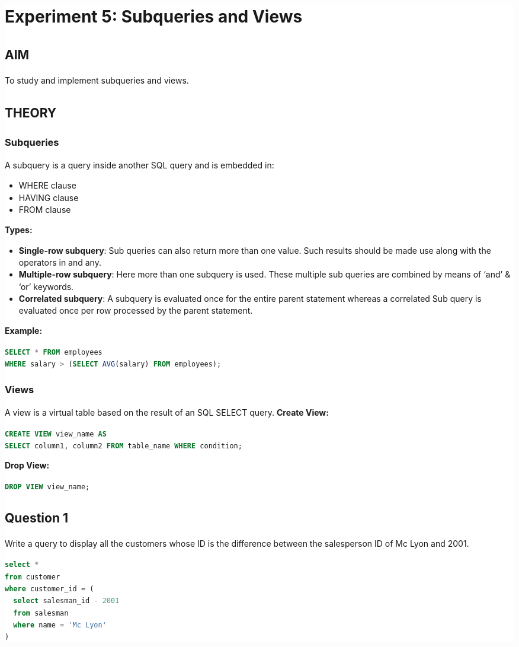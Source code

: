 # Experiment 5: Subqueries and Views

## AIM
To study and implement subqueries and views.

## THEORY

### Subqueries
A subquery is a query inside another SQL query and is embedded in:
- WHERE clause
- HAVING clause
- FROM clause

**Types:**
- **Single-row subquery**:
  Sub queries can also return more than one value. Such results should be made use along with the operators in and any.
- **Multiple-row subquery**:
  Here more than one subquery is used. These multiple sub queries are combined by means of ‘and’ & ‘or’ keywords.
- **Correlated subquery**:
  A subquery is evaluated once for the entire parent statement whereas a correlated Sub query is evaluated once per row processed by the parent statement.

**Example:**
```sql
SELECT * FROM employees
WHERE salary > (SELECT AVG(salary) FROM employees);
```
### Views
A view is a virtual table based on the result of an SQL SELECT query.
**Create View:**
```sql
CREATE VIEW view_name AS
SELECT column1, column2 FROM table_name WHERE condition;
```
**Drop View:**
```sql
DROP VIEW view_name;
```

**Question 1**
--
Write a query to display all the customers whose ID is the difference between the salesperson ID of Mc Lyon and 2001.
```sql
select *
from customer
where customer_id = (
  select salesman_id - 2001
  from salesman
  where name = 'Mc Lyon'
)
```
